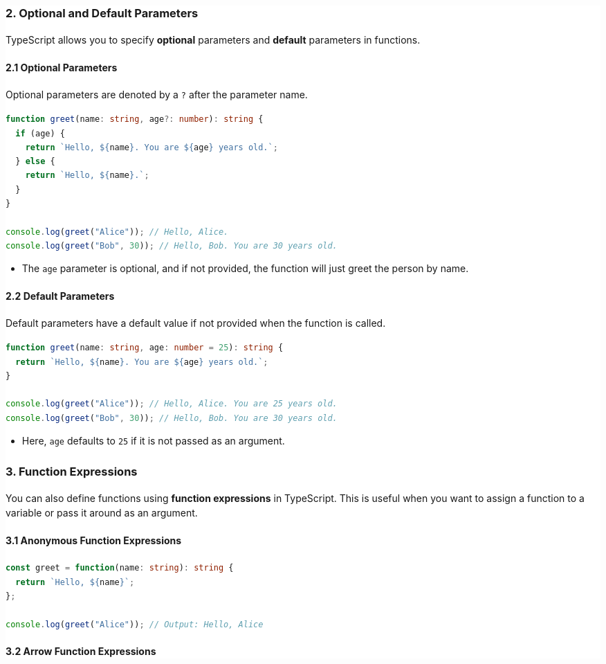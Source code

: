 ### **2. Optional and Default Parameters**

TypeScript allows you to specify **optional** parameters and **default** parameters in functions.

#### **2.1 Optional Parameters**

Optional parameters are denoted by a `?` after the parameter name.

```ts
function greet(name: string, age?: number): string {
  if (age) {
    return `Hello, ${name}. You are ${age} years old.`;
  } else {
    return `Hello, ${name}.`;
  }
}

console.log(greet("Alice")); // Hello, Alice.
console.log(greet("Bob", 30)); // Hello, Bob. You are 30 years old.
```

- The `age` parameter is optional, and if not provided, the function will just greet the person by name.

#### **2.2 Default Parameters**

Default parameters have a default value if not provided when the function is called.

```ts
function greet(name: string, age: number = 25): string {
  return `Hello, ${name}. You are ${age} years old.`;
}

console.log(greet("Alice")); // Hello, Alice. You are 25 years old.
console.log(greet("Bob", 30)); // Hello, Bob. You are 30 years old.
```

- Here, `age` defaults to `25` if it is not passed as an argument.

### **3. Function Expressions**

You can also define functions using **function expressions** in TypeScript. This is useful when you want to assign a function to a variable or pass it around as an argument.

#### **3.1 Anonymous Function Expressions**

```ts
const greet = function(name: string): string {
  return `Hello, ${name}`;
};

console.log(greet("Alice")); // Output: Hello, Alice
```

#### **3.2 Arrow Function Expressions**
